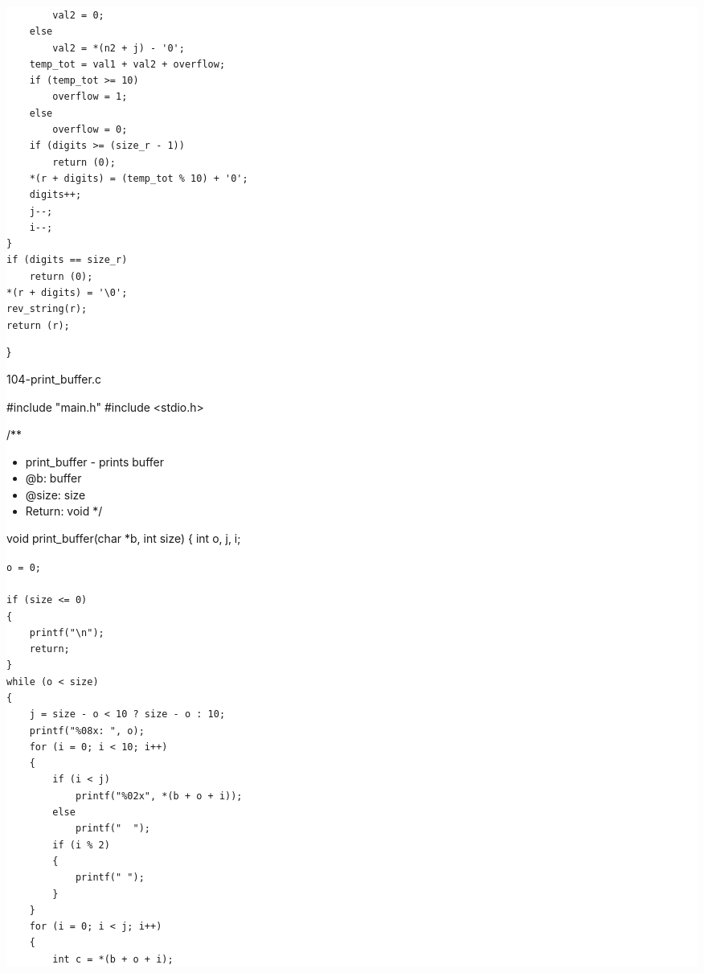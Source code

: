 			val2 = 0;
		else
			val2 = *(n2 + j) - '0';
		temp_tot = val1 + val2 + overflow;
		if (temp_tot >= 10)
			overflow = 1;
		else
			overflow = 0;
		if (digits >= (size_r - 1))
			return (0);
		*(r + digits) = (temp_tot % 10) + '0';
		digits++;
		j--;
		i--;
	}
	if (digits == size_r)
		return (0);
	*(r + digits) = '\0';
	rev_string(r);
	return (r);
}

104-print_buffer.c

#include "main.h"
#include <stdio.h>

/**
 * print_buffer - prints buffer
 * @b: buffer
 * @size: size
 * Return: void
 */

void print_buffer(char *b, int size)
{
	int o, j, i;

	o = 0;

	if (size <= 0)
	{
		printf("\n");
		return;
	}
	while (o < size)
	{
		j = size - o < 10 ? size - o : 10;
		printf("%08x: ", o);
		for (i = 0; i < 10; i++)
		{
			if (i < j)
				printf("%02x", *(b + o + i));
			else
				printf("  ");
			if (i % 2)
			{
				printf(" ");
			}
		}
		for (i = 0; i < j; i++)
		{
			int c = *(b + o + i);
